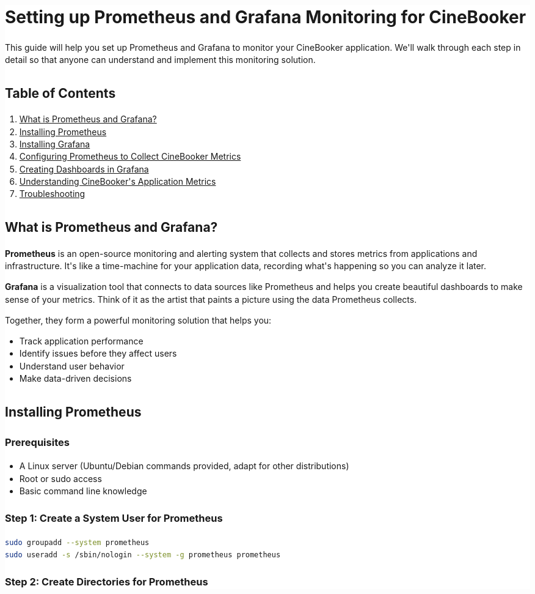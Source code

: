 
# Setting up Prometheus and Grafana Monitoring for CineBooker

This guide will help you set up Prometheus and Grafana to monitor your CineBooker application. We'll walk through each step in detail so that anyone can understand and implement this monitoring solution.

## Table of Contents

1. [What is Prometheus and Grafana?](#what-is-prometheus-and-grafana)
2. [Installing Prometheus](#installing-prometheus)
3. [Installing Grafana](#installing-grafana)
4. [Configuring Prometheus to Collect CineBooker Metrics](#configuring-prometheus-to-collect-cinebooker-metrics)
5. [Creating Dashboards in Grafana](#creating-dashboards-in-grafana)
6. [Understanding CineBooker's Application Metrics](#understanding-cinebookers-application-metrics)
7. [Troubleshooting](#troubleshooting)

## What is Prometheus and Grafana?

**Prometheus** is an open-source monitoring and alerting system that collects and stores metrics from applications and infrastructure. It's like a time-machine for your application data, recording what's happening so you can analyze it later.

**Grafana** is a visualization tool that connects to data sources like Prometheus and helps you create beautiful dashboards to make sense of your metrics. Think of it as the artist that paints a picture using the data Prometheus collects.

Together, they form a powerful monitoring solution that helps you:
- Track application performance
- Identify issues before they affect users
- Understand user behavior
- Make data-driven decisions

## Installing Prometheus

### Prerequisites
- A Linux server (Ubuntu/Debian commands provided, adapt for other distributions)
- Root or sudo access
- Basic command line knowledge

### Step 1: Create a System User for Prometheus

```bash
sudo groupadd --system prometheus
sudo useradd -s /sbin/nologin --system -g prometheus prometheus
```

### Step 2: Create Directories for Prometheus
